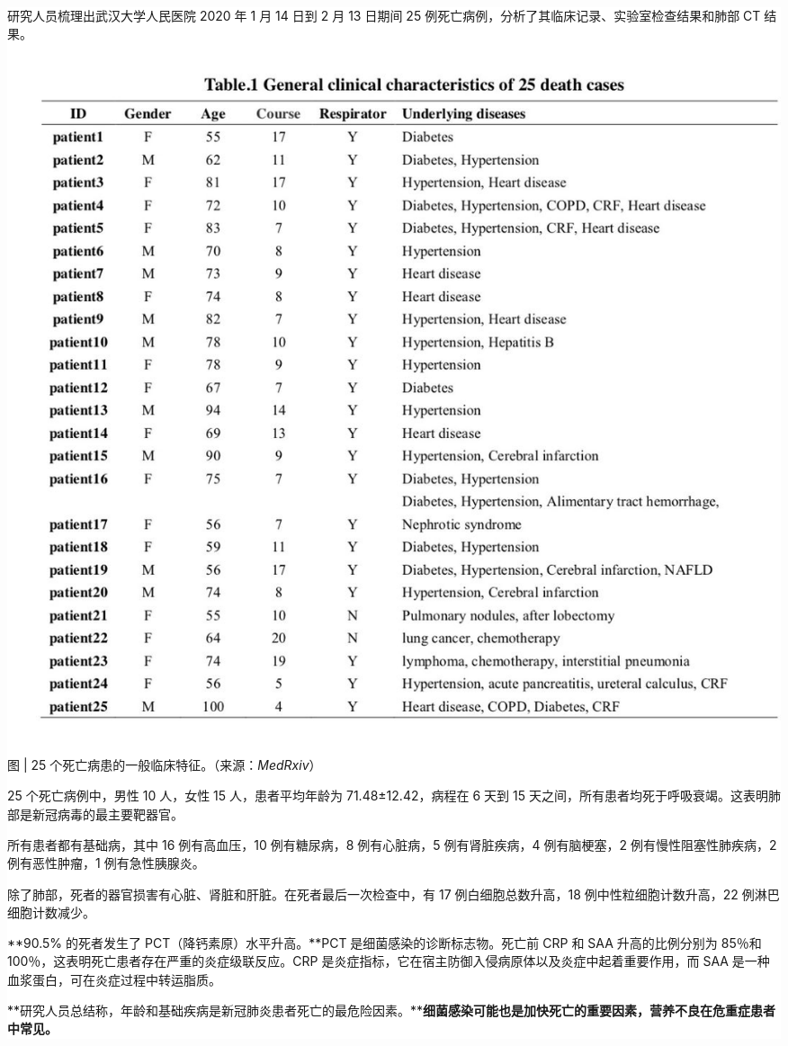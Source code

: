 研究人员梳理出武汉大学人民医院 2020 年 1 月 14 日到 2 月 13 日期间 25 例死亡病例，分析了其临床记录、实验室检查结果和肺部 CT 结果。

![](/images/post/74b56d85c9cdc9f285623613216a8d45.jpg)

图 | 25 个死亡病患的一般临床特征。（来源：_MedRxiv_）

25 个死亡病例中，男性 10 人，女性 15 人，患者平均年龄为 71.48±12.42，病程在 6 天到 15 天之间，所有患者均死于呼吸衰竭。这表明肺部是新冠病毒的最主要靶器官。

所有患者都有基础病，其中 16 例有高血压，10 例有糖尿病，8 例有心脏病，5 例有肾脏疾病，4 例有脑梗塞，2 例有慢性阻塞性肺疾病，2 例有恶性肿瘤，1 例有急性胰腺炎。

除了肺部，死者的器官损害有心脏、肾脏和肝脏。在死者最后一次检查中，有 17 例白细胞总数升高，18 例中性粒细胞计数升高，22 例淋巴细胞计数减少。

**90.5% 的死者发生了 PCT（降钙素原）水平升高。**PCT 是细菌感染的诊断标志物。死亡前 CRP 和 SAA 升高的比例分别为 85％和 100％，这表明死亡患者存在严重的炎症级联反应。CRP 是炎症指标，它在宿主防御入侵病原体以及炎症中起着重要作用，而 SAA 是一种血浆蛋白，可在炎症过程中转运脂质。

**研究人员总结称，年龄和基础疾病是新冠肺炎患者死亡的最危险因素。****细菌感染可能也是加快死亡的重要因素，营养不良在危重症患者中常见。**

